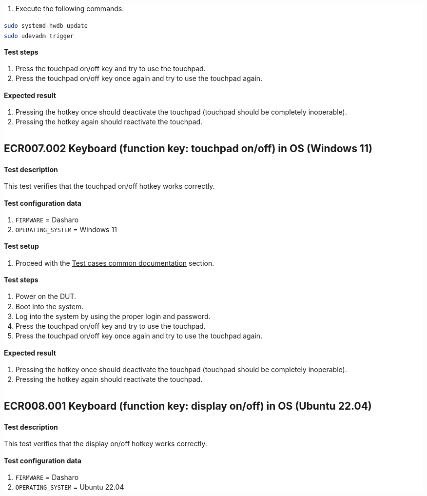 1. Execute the following commands:

```bash
sudo systemd-hwdb update
sudo udevadm trigger
```

**Test steps**

1. Press the touchpad on/off key and try to use the touchpad.
1. Press the touchpad on/off key once again and try to use the touchpad again.

**Expected result**

1. Pressing the hotkey once should deactivate the touchpad (touchpad should be
   completely inoperable).
1. Pressing the hotkey again should reactivate the touchpad.

## ECR007.002 Keyboard (function key: touchpad on/off) in OS (Windows 11)

**Test description**

This test verifies that the touchpad on/off hotkey works correctly.

**Test configuration data**

1. `FIRMWARE` = Dasharo
1. `OPERATING_SYSTEM` = Windows 11

**Test setup**

1. Proceed with the
    [Test cases common documentation](#test-cases-common-documentation) section.

**Test steps**

1. Power on the DUT.
1. Boot into the system.
1. Log into the system by using the proper login and password.
1. Press the touchpad on/off key and try to use the touchpad.
1. Press the touchpad on/off key once again and try to use the touchpad again.

**Expected result**

1. Pressing the hotkey once should deactivate the touchpad (touchpad should be
   completely inoperable).
1. Pressing the hotkey again should reactivate the touchpad.

## ECR008.001 Keyboard (function key: display on/off) in OS (Ubuntu 22.04)

**Test description**

This test verifies that the display on/off hotkey works correctly.

**Test configuration data**

1. `FIRMWARE` = Dasharo
1. `OPERATING_SYSTEM` = Ubuntu 22.04
